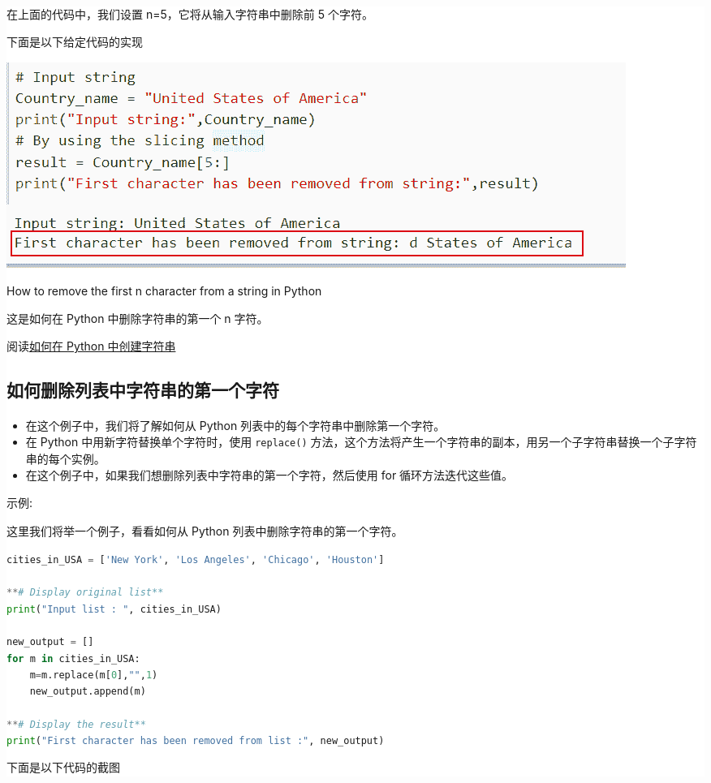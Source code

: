在上面的代码中，我们设置 n=5，它将从输入字符串中删除前 5 个字符。

下面是以下给定代码的实现

![How to remove the first n character from a string in Python](img/d30f9a045359d0d83d1525f807abc021.png "How to remove the first n character from a string in Python")

How to remove the first n character from a string in Python

这是如何在 Python 中删除字符串的第一个 n 字符。

阅读[如何在 Python 中创建字符串](https://pythonguides.com/create-a-string-in-python/)

## 如何删除列表中字符串的第一个字符

*   在这个例子中，我们将了解如何从 Python 列表中的每个字符串中删除第一个字符。
*   在 Python 中用新字符替换单个字符时，使用 `replace()` 方法，这个方法将产生一个字符串的副本，用另一个子字符串替换一个子字符串的每个实例。
*   在这个例子中，如果我们想删除列表中字符串的第一个字符，然后使用 for 循环方法迭代这些值。

示例:

这里我们将举一个例子，看看如何从 Python 列表中删除字符串的第一个字符。

```py
cities_in_USA = ['New York', 'Los Angeles', 'Chicago', 'Houston']

**# Display original list**
print("Input list : ", cities_in_USA)

new_output = []
for m in cities_in_USA:
	m=m.replace(m[0],"",1)
	new_output.append(m)

**# Display the result**
print("First character has been removed from list :", new_output)
```

下面是以下代码的截图
